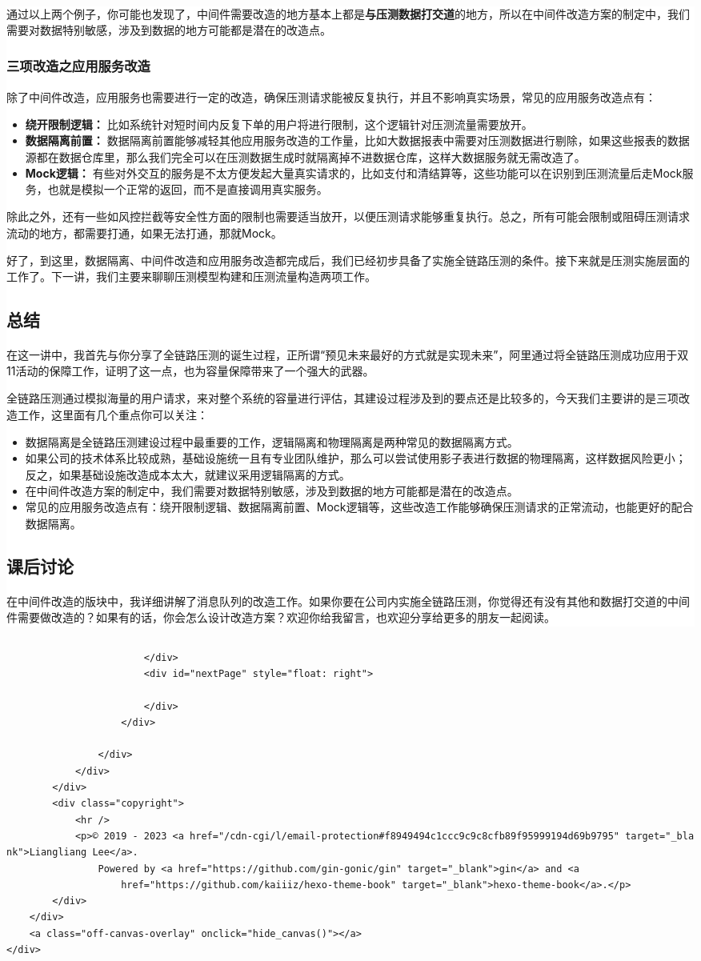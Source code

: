 <p>通过以上两个例子，你可能也发现了，中间件需要改造的地方基本上都是<strong>与压测数据打交道</strong>的地方，所以在中间件改造方案的制定中，我们需要对数据特别敏感，涉及到数据的地方可能都是潜在的改造点。</p>

<h3 id="三项改造之应用服务改造">三项改造之应用服务改造</h3>

<p>除了中间件改造，应用服务也需要进行一定的改造，确保压测请求能被反复执行，并且不影响真实场景，常见的应用服务改造点有：</p>

<ul>
<li><strong>绕开限制逻辑：</strong> 比如系统针对短时间内反复下单的用户将进行限制，这个逻辑针对压测流量需要放开。</li>
<li><strong>数据隔离前置：</strong> 数据隔离前置能够减轻其他应用服务改造的工作量，比如大数据报表中需要对压测数据进行剔除，如果这些报表的数据源都在数据仓库里，那么我们完全可以在压测数据生成时就隔离掉不进数据仓库，这样大数据服务就无需改造了。</li>
<li><strong>Mock逻辑：</strong> 有些对外交互的服务是不太方便发起大量真实请求的，比如支付和清结算等，这些功能可以在识别到压测流量后走Mock服务，也就是模拟一个正常的返回，而不是直接调用真实服务。</li>
</ul>

<p>除此之外，还有一些如风控拦截等安全性方面的限制也需要适当放开，以便压测请求能够重复执行。总之，所有可能会限制或阻碍压测请求流动的地方，都需要打通，如果无法打通，那就Mock。</p>

<p>好了，到这里，数据隔离、中间件改造和应用服务改造都完成后，我们已经初步具备了实施全链路压测的条件。接下来就是压测实施层面的工作了。下一讲，我们主要来聊聊压测模型构建和压测流量构造两项工作。</p>

<h2 id="总结">总结</h2>

<p>在这一讲中，我首先与你分享了全链路压测的诞生过程，正所谓“预见未来最好的方式就是实现未来”，阿里通过将全链路压测成功应用于双11活动的保障工作，证明了这一点，也为容量保障带来了一个强大的武器。</p>

<p>全链路压测通过模拟海量的用户请求，来对整个系统的容量进行评估，其建设过程涉及到的要点还是比较多的，今天我们主要讲的是三项改造工作，这里面有几个重点你可以关注：</p>

<ul>
<li>数据隔离是全链路压测建设过程中最重要的工作，逻辑隔离和物理隔离是两种常见的数据隔离方式。</li>
<li>如果公司的技术体系比较成熟，基础设施统一且有专业团队维护，那么可以尝试使用影子表进行数据的物理隔离，这样数据风险更小；反之，如果基础设施改造成本太大，就建议采用逻辑隔离的方式。</li>
<li>在中间件改造方案的制定中，我们需要对数据特别敏感，涉及到数据的地方可能都是潜在的改造点。</li>
<li>常见的应用服务改造点有：绕开限制逻辑、数据隔离前置、Mock逻辑等，这些改造工作能够确保压测请求的正常流动，也能更好的配合数据隔离。</li>
</ul>

<h2 id="课后讨论">课后讨论</h2>

<p>在中间件改造的版块中，我详细讲解了消息队列的改造工作。如果你要在公司内实施全链路压测，你觉得还有没有其他和数据打交道的中间件需要做改造的？如果有的话，你会怎么设计改造方案？欢迎你给我留言，也欢迎分享给更多的朋友一起阅读。</p>
</div>
                        </div>
                        <div>
                            <div id="prePage" style="float: left">

                            </div>
                            <div id="nextPage" style="float: right">

                            </div>
                        </div>

                    </div>
                </div>
            </div>
            <div class="copyright">
                <hr />
                <p>© 2019 - 2023 <a href="/cdn-cgi/l/email-protection#f8949494c1ccc9c9c8cfb89f95999194d69b9795" target="_blank">Liangliang Lee</a>.
                    Powered by <a href="https://github.com/gin-gonic/gin" target="_blank">gin</a> and <a
                        href="https://github.com/kaiiiz/hexo-theme-book" target="_blank">hexo-theme-book</a>.</p>
            </div>
        </div>
        <a class="off-canvas-overlay" onclick="hide_canvas()"></a>
    </div>